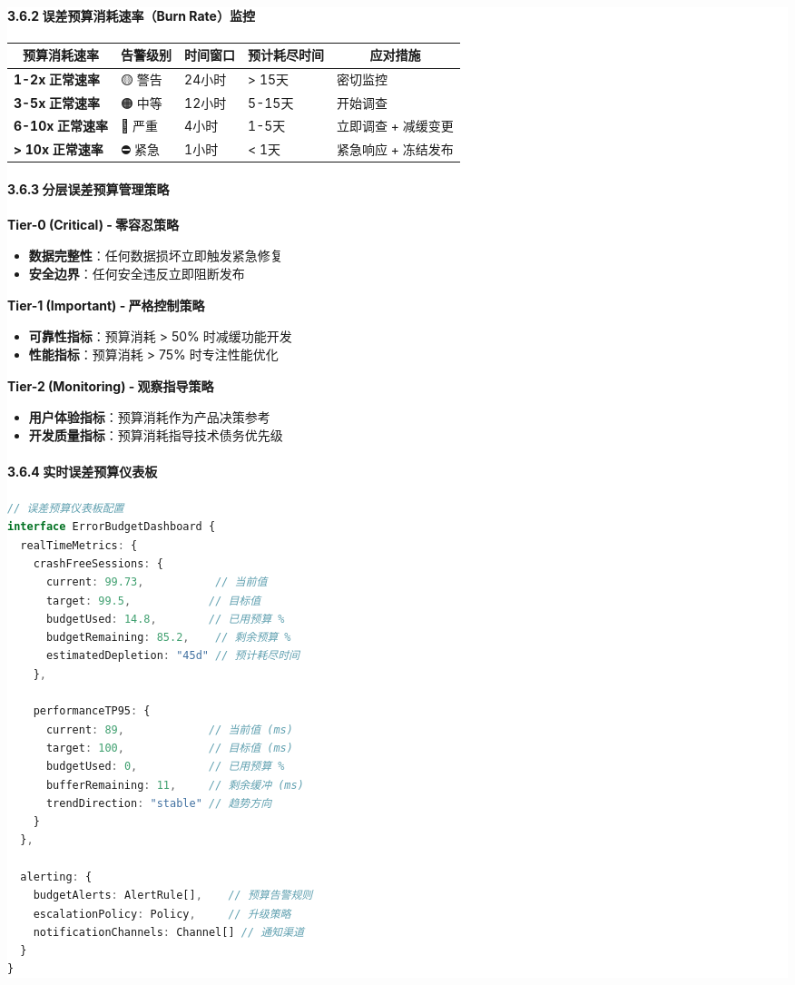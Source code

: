 #### 3.6.2 误差预算消耗速率（Burn Rate）监控

| 预算消耗速率 | 告警级别 | 时间窗口 | 预计耗尽时间 | 应对措施 |
|-------------|----------|----------|-------------|----------|
| **1-2x 正常速率** | 🟡 警告 | 24小时 | > 15天 | 密切监控 |
| **3-5x 正常速率** | 🟠 中等 | 12小时 | 5-15天 | 开始调查 |
| **6-10x 正常速率** | 🔴 严重 | 4小时 | 1-5天 | 立即调查 + 减缓变更 |
| **> 10x 正常速率** | ⛔ 紧急 | 1小时 | < 1天 | 紧急响应 + 冻结发布 |

#### 3.6.3 分层误差预算管理策略

**Tier-0 (Critical) - 零容忍策略**
- **数据完整性**：任何数据损坏立即触发紧急修复
- **安全边界**：任何安全违反立即阻断发布

**Tier-1 (Important) - 严格控制策略**  
- **可靠性指标**：预算消耗 > 50% 时减缓功能开发
- **性能指标**：预算消耗 > 75% 时专注性能优化

**Tier-2 (Monitoring) - 观察指导策略**
- **用户体验指标**：预算消耗作为产品决策参考
- **开发质量指标**：预算消耗指导技术债务优先级

#### 3.6.4 实时误差预算仪表板

```typescript
// 误差预算仪表板配置
interface ErrorBudgetDashboard {
  realTimeMetrics: {
    crashFreeSessions: {
      current: 99.73,           // 当前值
      target: 99.5,            // 目标值
      budgetUsed: 14.8,        // 已用预算 %
      budgetRemaining: 85.2,    // 剩余预算 %
      estimatedDepletion: "45d" // 预计耗尽时间
    },
    
    performanceTP95: {
      current: 89,             // 当前值 (ms)
      target: 100,             // 目标值 (ms)  
      budgetUsed: 0,           // 已用预算 %
      bufferRemaining: 11,     // 剩余缓冲 (ms)
      trendDirection: "stable" // 趋势方向
    }
  },
  
  alerting: {
    budgetAlerts: AlertRule[],    // 预算告警规则
    escalationPolicy: Policy,     // 升级策略
    notificationChannels: Channel[] // 通知渠道
  }
}
```
